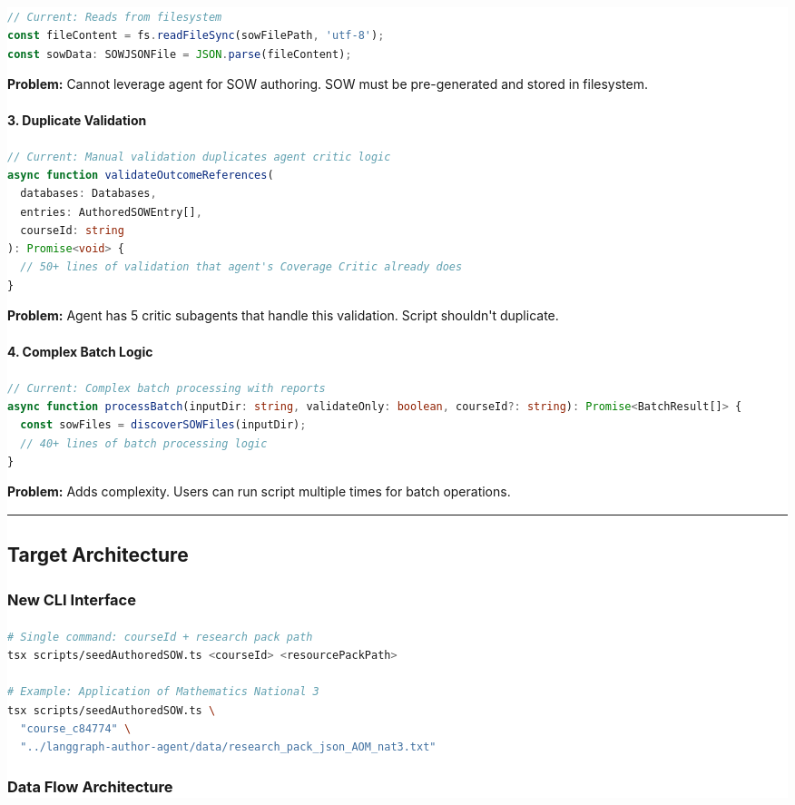 ```typescript
// Current: Reads from filesystem
const fileContent = fs.readFileSync(sowFilePath, 'utf-8');
const sowData: SOWJSONFile = JSON.parse(fileContent);
```

**Problem:** Cannot leverage agent for SOW authoring. SOW must be pre-generated and stored in filesystem.

#### 3. Duplicate Validation

```typescript
// Current: Manual validation duplicates agent critic logic
async function validateOutcomeReferences(
  databases: Databases,
  entries: AuthoredSOWEntry[],
  courseId: string
): Promise<void> {
  // 50+ lines of validation that agent's Coverage Critic already does
}
```

**Problem:** Agent has 5 critic subagents that handle this validation. Script shouldn't duplicate.

#### 4. Complex Batch Logic

```typescript
// Current: Complex batch processing with reports
async function processBatch(inputDir: string, validateOnly: boolean, courseId?: string): Promise<BatchResult[]> {
  const sowFiles = discoverSOWFiles(inputDir);
  // 40+ lines of batch processing logic
}
```

**Problem:** Adds complexity. Users can run script multiple times for batch operations.

---

## Target Architecture

### New CLI Interface

```bash
# Single command: courseId + research pack path
tsx scripts/seedAuthoredSOW.ts <courseId> <resourcePackPath>

# Example: Application of Mathematics National 3
tsx scripts/seedAuthoredSOW.ts \
  "course_c84774" \
  "../langgraph-author-agent/data/research_pack_json_AOM_nat3.txt"
```

### Data Flow Architecture
